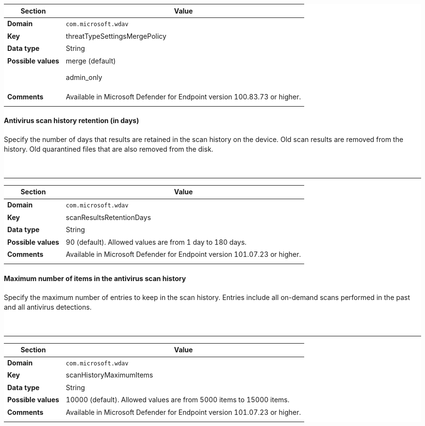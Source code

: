 |Section|Value|
|---|---|
|**Domain**|`com.microsoft.wdav`|
|**Key**|threatTypeSettingsMergePolicy|
|**Data type**|String|
|**Possible values**|merge (default) <p> admin_only|
|**Comments**|Available in Microsoft Defender for Endpoint version 100.83.73 or higher.|
|||

#### Antivirus scan history retention (in days)

Specify the number of days that results are retained in the scan history on the device. Old scan results are removed from the history. Old quarantined files that are also removed from the disk.

<br>

****

|Section|Value|
|---|---|
|**Domain**|`com.microsoft.wdav`|
|**Key**|scanResultsRetentionDays|
|**Data type**|String|
|**Possible values**|90 (default). Allowed values are from 1 day to 180 days.|
|**Comments**|Available in Microsoft Defender for Endpoint version 101.07.23 or higher.|
|||

#### Maximum number of items in the antivirus scan history

Specify the maximum number of entries to keep in the scan history. Entries include all on-demand scans performed in the past and all antivirus detections.

<br>

****

|Section|Value|
|---|---|
|**Domain**|`com.microsoft.wdav`|
|**Key**|scanHistoryMaximumItems|
|**Data type**|String|
|**Possible values**|10000 (default). Allowed values are from 5000 items to 15000 items.|
|**Comments**|Available in Microsoft Defender for Endpoint version 101.07.23 or higher.|
|||
